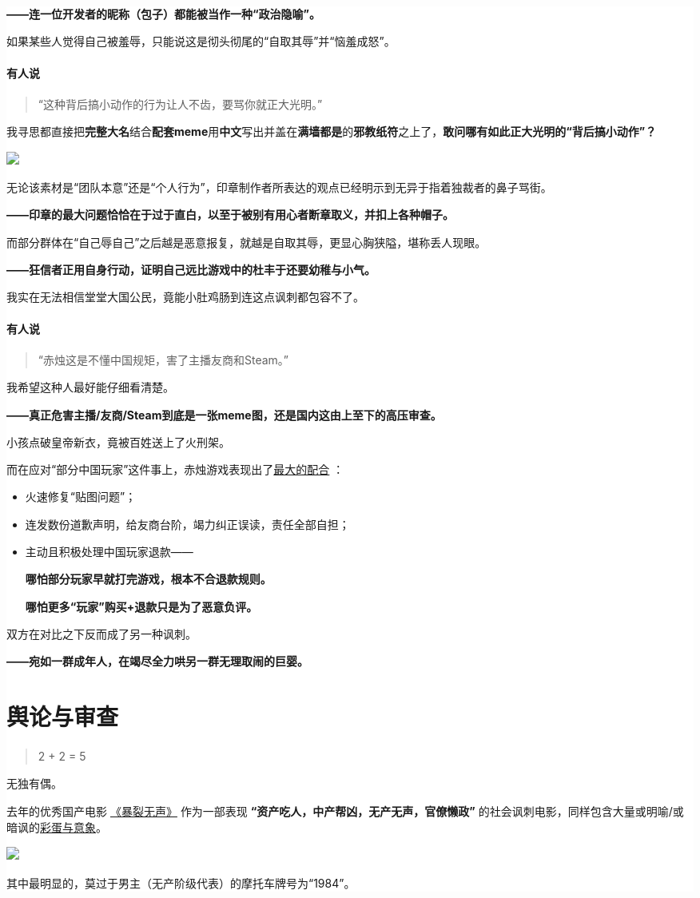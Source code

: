 **——连一位开发者的昵称（包子）都能被当作一种“政治隐喻”。**

如果某些人觉得自己被羞辱，只能说这是彻头彻尾的“自取其辱”并“恼羞成怒”。

#### 有人说

> “这种背后搞小动作的行为让人不齿，要骂你就正大光明。”

我寻思都直接把**完整大名**结合**配套meme**用**中文**写出并盖在**满墙都是**的**邪教纸符**之上了，**敢问哪有如此正大光明的“背后搞小动作”？**

![](https://raw.githubusercontent.com/Pockies/pic/master/741f9461ly1g0lobrgvbhj21hc0u07ba.jpg)

无论该素材是“团队本意”还是“个人行为”，印章制作者所表达的观点已经明示到无异于指着独裁者的鼻子骂街。

**——印章的最大问题恰恰在于过于直白，以至于被别有用心者断章取义，并扣上各种帽子。**

而部分群体在“自己辱自己”之后越是恶意报复，就越是自取其辱，更显心胸狭隘，堪称丢人现眼。

**——狂信者正用自身行动，证明自己远比游戏中的杜丰于还要幼稚与小气。**

我实在无法相信堂堂大国公民，竟能小肚鸡肠到连这点讽刺都包容不了。

#### 有人说

> “赤烛这是不懂中国规矩，害了主播友商和Steam。”

我希望这种人最好能仔细看清楚。

**——真正危害主播/友商/Steam到底是一张meme图，还是国内这由上至下的高压审查。**

小孩点破皇帝新衣，竟被百姓送上了火刑架。

而在应对“部分中国玩家”这件事上，赤烛游戏表现出了[最大的配合](https://steamcommunity.com/app/1006510/allnews/) ：

- 火速修复“贴图问题”；

- 连发数份道歉声明，给友商台阶，竭力纠正误读，责任全部自担；

- 主动且积极处理中国玩家退款——

  **哪怕部分玩家早就打完游戏，根本不合退款规则。**

  **哪怕更多“玩家”购买+退款只是为了恶意负评。**

双方在对比之下反而成了另一种讽刺。

**——宛如一群成年人，在竭尽全力哄另一群无理取闹的巨婴。**

# 舆论与审查

> 2 + 2 = 5

无独有偶。

去年的优秀国产电影 [《暴裂无声》](https://movie.douban.com/subject/26647117/) 作为一部表现 **“资产吃人，中产帮凶，无产无声，官僚懒政”** 的社会讽刺电影，同样包含大量或明喻/或暗讽的[彩蛋与意象](https://movie.douban.com/review/9275115/)。

![](https://raw.githubusercontent.com/Pockies/pic/master/741f9461ly1g0lobsdy8ej21hc0mcajs.jpg)

其中最明显的，莫过于男主（无产阶级代表）的摩托车牌号为“1984”。
